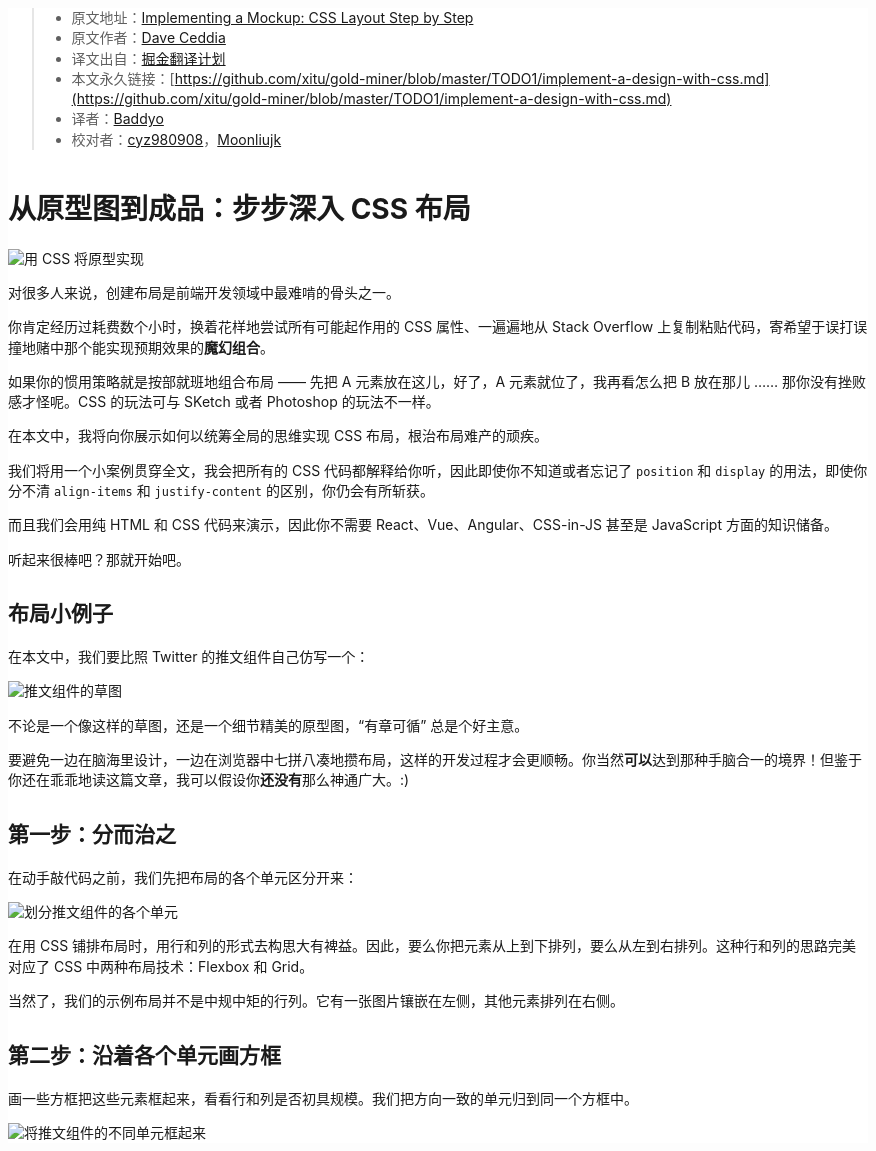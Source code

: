 > * 原文地址：[Implementing a Mockup: CSS Layout Step by Step](https://daveceddia.com/implement-a-design-with-css/)
> * 原文作者：[Dave Ceddia](https://daveceddia.com/about/)
> * 译文出自：[掘金翻译计划](https://github.com/xitu/gold-miner)
> * 本文永久链接：[https://github.com/xitu/gold-miner/blob/master/TODO1/implement-a-design-with-css.md](https://github.com/xitu/gold-miner/blob/master/TODO1/implement-a-design-with-css.md)
> * 译者：[Baddyo](https://juejin.im/user/5b0f6d4b6fb9a009e405dda1)
> * 校对者：[cyz980908](https://github.com/cyz980908)，[Moonliujk](https://github.com/Moonliujk)

# 从原型图到成品：步步深入 CSS 布局

![用 CSS 将原型实现](https://daveceddia.com/images/css-layout-header.png)

对很多人来说，创建布局是前端开发领域中最难啃的骨头之一。

你肯定经历过耗费数个小时，换着花样地尝试所有可能起作用的 CSS 属性、一遍遍地从 Stack Overflow 上复制粘贴代码，寄希望于误打误撞地赌中那个能实现预期效果的**魔幻组合**。

如果你的惯用策略就是按部就班地组合布局 —— 先把 A 元素放在这儿，好了，A 元素就位了，我再看怎么把 B 放在那儿 …… 那你没有挫败感才怪呢。CSS 的玩法可与 SKetch 或者 Photoshop 的玩法不一样。

在本文中，我将向你展示如何以统筹全局的思维实现 CSS 布局，根治布局难产的顽疾。

我们将用一个小案例贯穿全文，我会把所有的 CSS 代码都解释给你听，因此即使你不知道或者忘记了 `position` 和 `display` 的用法，即使你分不清 `align-items` 和 `justify-content` 的区别，你仍会有所斩获。

而且我们会用纯 HTML 和 CSS 代码来演示，因此你不需要 React、Vue、Angular、CSS-in-JS 甚至是 JavaScript 方面的知识储备。

听起来很棒吧？那就开始吧。

## 布局小例子

在本文中，我们要比照 Twitter 的推文组件自己仿写一个：

![推文组件的草图](https://daveceddia.com/images/tweet-sketch.jpg)

不论是一个像这样的草图，还是一个细节精美的原型图，“有章可循” 总是个好主意。

要避免一边在脑海里设计，一边在浏览器中七拼八凑地攒布局，这样的开发过程才会更顺畅。你当然**可以**达到那种手脑合一的境界！但鉴于你还在乖乖地读这篇文章，我可以假设你**还没有**那么神通广大。:)

## 第一步：分而治之

在动手敲代码之前，我们先把布局的各个单元区分开来：

![划分推文组件的各个单元](https://daveceddia.com/images/tweet-highlighted.jpg)

在用 CSS 铺排布局时，用行和列的形式去构思大有裨益。因此，要么你把元素从上到下排列，要么从左到右排列。这种行和列的思路完美对应了 CSS 中两种布局技术：Flexbox 和 Grid。

当然了，我们的示例布局并不是中规中矩的行列。它有一张图片镶嵌在左侧，其他元素排列在右侧。

## 第二步：沿着各个单元画方框

画一些方框把这些元素框起来，看看行和列是否初具规模。我们把方向一致的单元归到同一个方框中。

![将推文组件的不同单元框起来](https://daveceddia.com/images/tweet-first-level-layout-boxes.jpg)

